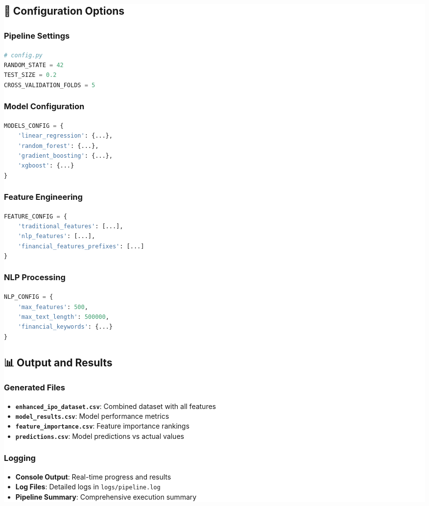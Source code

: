 ## 🔧 **Configuration Options**

### **Pipeline Settings**
```python
# config.py
RANDOM_STATE = 42
TEST_SIZE = 0.2
CROSS_VALIDATION_FOLDS = 5
```

### **Model Configuration**
```python
MODELS_CONFIG = {
    'linear_regression': {...},
    'random_forest': {...},
    'gradient_boosting': {...},
    'xgboost': {...}
}
```

### **Feature Engineering**
```python
FEATURE_CONFIG = {
    'traditional_features': [...],
    'nlp_features': [...],
    'financial_features_prefixes': [...]
}
```

### **NLP Processing**
```python
NLP_CONFIG = {
    'max_features': 500,
    'max_text_length': 500000,
    'financial_keywords': {...}
}
```

## 📊 **Output and Results**

### **Generated Files**
- **`enhanced_ipo_dataset.csv`**: Combined dataset with all features
- **`model_results.csv`**: Model performance metrics
- **`feature_importance.csv`**: Feature importance rankings
- **`predictions.csv`**: Model predictions vs actual values

### **Logging**
- **Console Output**: Real-time progress and results
- **Log Files**: Detailed logs in `logs/pipeline.log`
- **Pipeline Summary**: Comprehensive execution summary

